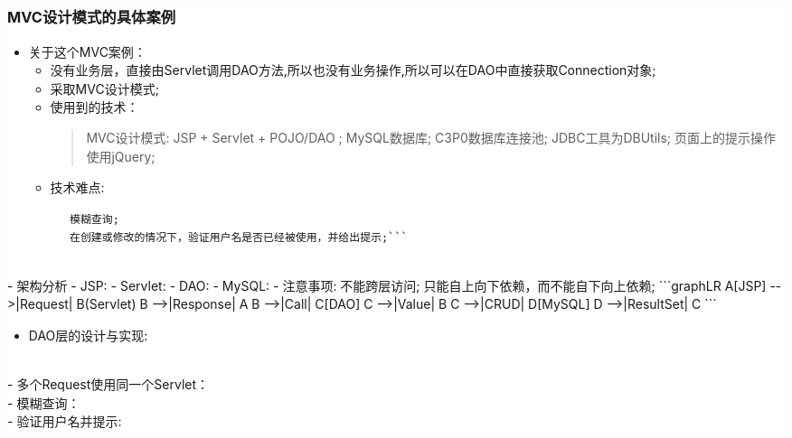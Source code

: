 ### MVC设计模式的具体案例

- 关于这个MVC案例：
  - 没有业务层，直接由Servlet调用DAO方法,所以也没有业务操作,所以可以在DAO中直接获取Connection对象;
  - 采取MVC设计模式;
  - 使用到的技术：
    > MVC设计模式: JSP + Servlet + POJO/DAO ;
      MySQL数据库;
      C3P0数据库连接池;
      JDBC工具为DBUtils;
      页面上的提示操作使用jQuery;
  - 技术难点:
    ```多个请求如何使用同一个Servlet;
       模糊查询;
       在创建或修改的情况下，验证用户名是否已经被使用，并给出提示;```
<br/>
- 架构分析
  - JSP:
  - Servlet:
  - DAO:
  - MySQL:
  - 注意事项: 不能跨层访问; 只能自上向下依赖，而不能自下向上依赖;
```graphLR
    A[JSP] -->|Request| B(Servlet)
    B -->|Response| A
    B -->|Call| C[DAO]
    C -->|Value| B
    C -->|CRUD| D[MySQL]
    D -->|ResultSet| C
```

- DAO层的设计与实现:
<br/>
- 多个Request使用同一个Servlet：
<br/>
- 模糊查询：
<br/>
- 验证用户名并提示:
  